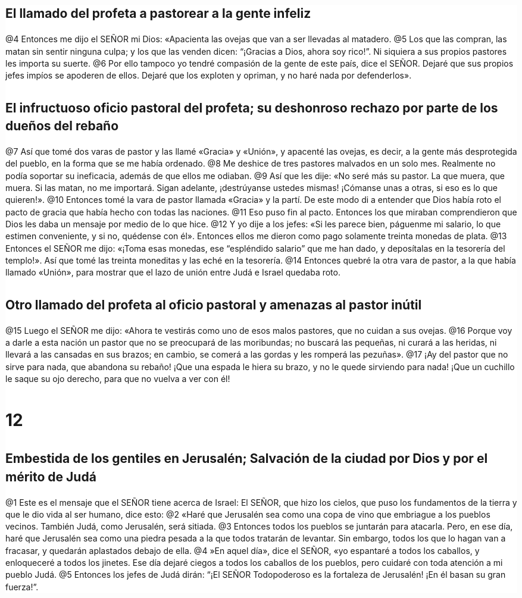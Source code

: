 ## El llamado del profeta a pastorear a la gente infeliz
@4 Entonces me dijo el SEÑOR mi Dios: «Apacienta las ovejas que van a ser llevadas al matadero. 
@5 Los que las compran, las matan sin sentir ninguna culpa; y los que las venden dicen: “¡Gracias a Dios, ahora soy rico!”. Ni siquiera a sus propios pastores les importa su suerte. 
@6 Por ello tampoco yo tendré compasión de la gente de este país, dice el SEÑOR. Dejaré que sus propios jefes impíos se apoderen de ellos. Dejaré que los exploten y opriman, y no haré nada por defenderlos».

## El infructuoso oficio pastoral del profeta; su deshonroso rechazo por parte de los dueños del rebaño
@7 Así que tomé dos varas de pastor y las llamé «Gracia» y «Unión», y apacenté las ovejas, es decir, a la gente más desprotegida del pueblo, en la forma que se me había ordenado. 
@8 Me deshice de tres pastores malvados en un solo mes. Realmente no podía soportar su ineficacia, además de que ellos me odiaban. @9 Así que les dije: «No seré más su pastor. La que muera, que muera. Si las matan, no me importará. Sigan adelante, ¡destrúyanse ustedes mismas! ¡Cómanse unas a otras, si eso es lo que quieren!». @10 Entonces tomé la vara de pastor llamada «Gracia» y la partí. De este modo di a entender que Dios había roto el pacto de gracia que había hecho con todas las naciones. 
@11 Eso puso fin al pacto. Entonces los que miraban comprendieron que Dios les daba un mensaje por medio de lo que hice. @12 Y yo dije a los jefes: «Si les parece bien, páguenme mi salario, lo que estimen conveniente, y si no, quédense con él». Entonces ellos me dieron como pago solamente treinta monedas de plata. @13 Entonces el SEÑOR me dijo: «¡Toma esas monedas, ese “espléndido salario” que me han dado, y deposítalas en la tesorería del templo!». Así que tomé las treinta moneditas y las eché en la tesorería. @14 Entonces quebré la otra vara de pastor, a la que había llamado «Unión», para mostrar que el lazo de unión entre Judá e Israel quedaba roto.

## Otro llamado del profeta al oficio pastoral y amenazas al pastor inútil
@15 Luego el SEÑOR me dijo: «Ahora te vestirás como uno de esos malos pastores, que no cuidan a sus ovejas. 
@16 Porque voy a darle a esta nación un pastor que no se preocupará de las moribundas; no buscará las pequeñas, ni curará a las heridas, ni llevará a las cansadas en sus brazos; en cambio, se comerá a las gordas y les romperá las pezuñas». @17 ¡Ay del pastor que no sirve para nada, que abandona su rebaño! ¡Que una espada le hiera su brazo, y no le quede sirviendo para nada! ¡Que un cuchillo le saque su ojo derecho, para que no vuelva a ver con él! 

# 12 
## Embestida de los gentiles en Jerusalén; Salvación de la ciudad por Dios y por el mérito de Judá
@1 Este es el mensaje que el SEÑOR tiene acerca de Israel: El SEÑOR, que hizo los cielos, que puso los fundamentos de la tierra y que le dio vida al ser humano, dice esto: @2 «Haré que Jerusalén sea como una copa de vino que embriague a los pueblos vecinos. También Judá, como Jerusalén, será sitiada. 
@3 Entonces todos los pueblos se juntarán para atacarla. Pero, en ese día, haré que Jerusalén sea como una piedra pesada a la que todos tratarán de levantar. Sin embargo, todos los que lo hagan van a fracasar, y quedarán aplastados debajo de ella. @4 »En aquel día», dice el SEÑOR, «yo espantaré a todos los caballos, y enloqueceré a todos los jinetes. Ese día dejaré ciegos a todos los caballos de los pueblos, pero cuidaré con toda atención a mi pueblo Judá. 
@5 Entonces los jefes de Judá dirán: “¡El SEÑOR Todopoderoso es la fortaleza de Jerusalén! ¡En él basan su gran fuerza!”.
